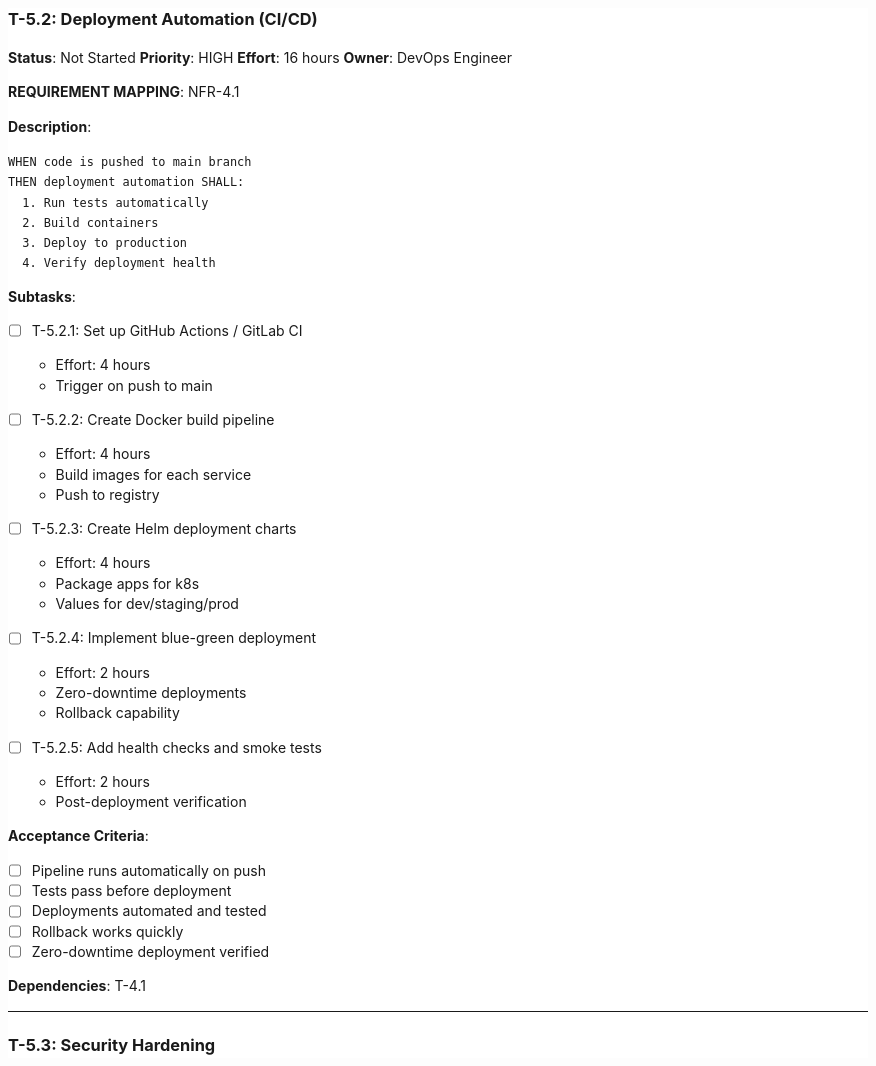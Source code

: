 
### T-5.2: Deployment Automation (CI/CD)

**Status**: Not Started
**Priority**: HIGH
**Effort**: 16 hours
**Owner**: DevOps Engineer

**REQUIREMENT MAPPING**: NFR-4.1

**Description**:
```
WHEN code is pushed to main branch
THEN deployment automation SHALL:
  1. Run tests automatically
  2. Build containers
  3. Deploy to production
  4. Verify deployment health
```

**Subtasks**:
- [ ] T-5.2.1: Set up GitHub Actions / GitLab CI
  - Effort: 4 hours
  - Trigger on push to main

- [ ] T-5.2.2: Create Docker build pipeline
  - Effort: 4 hours
  - Build images for each service
  - Push to registry

- [ ] T-5.2.3: Create Helm deployment charts
  - Effort: 4 hours
  - Package apps for k8s
  - Values for dev/staging/prod

- [ ] T-5.2.4: Implement blue-green deployment
  - Effort: 2 hours
  - Zero-downtime deployments
  - Rollback capability

- [ ] T-5.2.5: Add health checks and smoke tests
  - Effort: 2 hours
  - Post-deployment verification

**Acceptance Criteria**:
- [ ] Pipeline runs automatically on push
- [ ] Tests pass before deployment
- [ ] Deployments automated and tested
- [ ] Rollback works quickly
- [ ] Zero-downtime deployment verified

**Dependencies**: T-4.1

---

### T-5.3: Security Hardening
